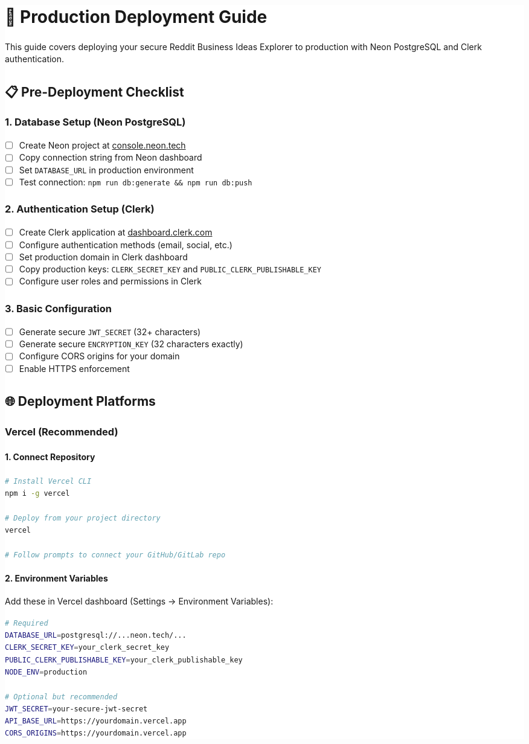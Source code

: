 # 🚀 Production Deployment Guide

This guide covers deploying your secure Reddit Business Ideas Explorer to production with Neon PostgreSQL and Clerk authentication.

## 📋 Pre-Deployment Checklist

### 1. Database Setup (Neon PostgreSQL)

- [ ] Create Neon project at [console.neon.tech](https://console.neon.tech/)
- [ ] Copy connection string from Neon dashboard
- [ ] Set `DATABASE_URL` in production environment
- [ ] Test connection: `npm run db:generate && npm run db:push`

### 2. Authentication Setup (Clerk)

- [ ] Create Clerk application at [dashboard.clerk.com](https://dashboard.clerk.com/)
- [ ] Configure authentication methods (email, social, etc.)
- [ ] Set production domain in Clerk dashboard
- [ ] Copy production keys: `CLERK_SECRET_KEY` and `PUBLIC_CLERK_PUBLISHABLE_KEY`
- [ ] Configure user roles and permissions in Clerk

### 3. Basic Configuration

- [ ] Generate secure `JWT_SECRET` (32+ characters)
- [ ] Generate secure `ENCRYPTION_KEY` (32 characters exactly)
- [ ] Configure CORS origins for your domain
- [ ] Enable HTTPS enforcement

## 🌐 Deployment Platforms

### Vercel (Recommended)

#### 1. Connect Repository

```bash
# Install Vercel CLI
npm i -g vercel

# Deploy from your project directory
vercel

# Follow prompts to connect your GitHub/GitLab repo
```

#### 2. Environment Variables

Add these in Vercel dashboard (Settings → Environment Variables):

```bash
# Required
DATABASE_URL=postgresql://...neon.tech/...
CLERK_SECRET_KEY=your_clerk_secret_key
PUBLIC_CLERK_PUBLISHABLE_KEY=your_clerk_publishable_key
NODE_ENV=production

# Optional but recommended
JWT_SECRET=your-secure-jwt-secret
API_BASE_URL=https://yourdomain.vercel.app
CORS_ORIGINS=https://yourdomain.vercel.app
```
